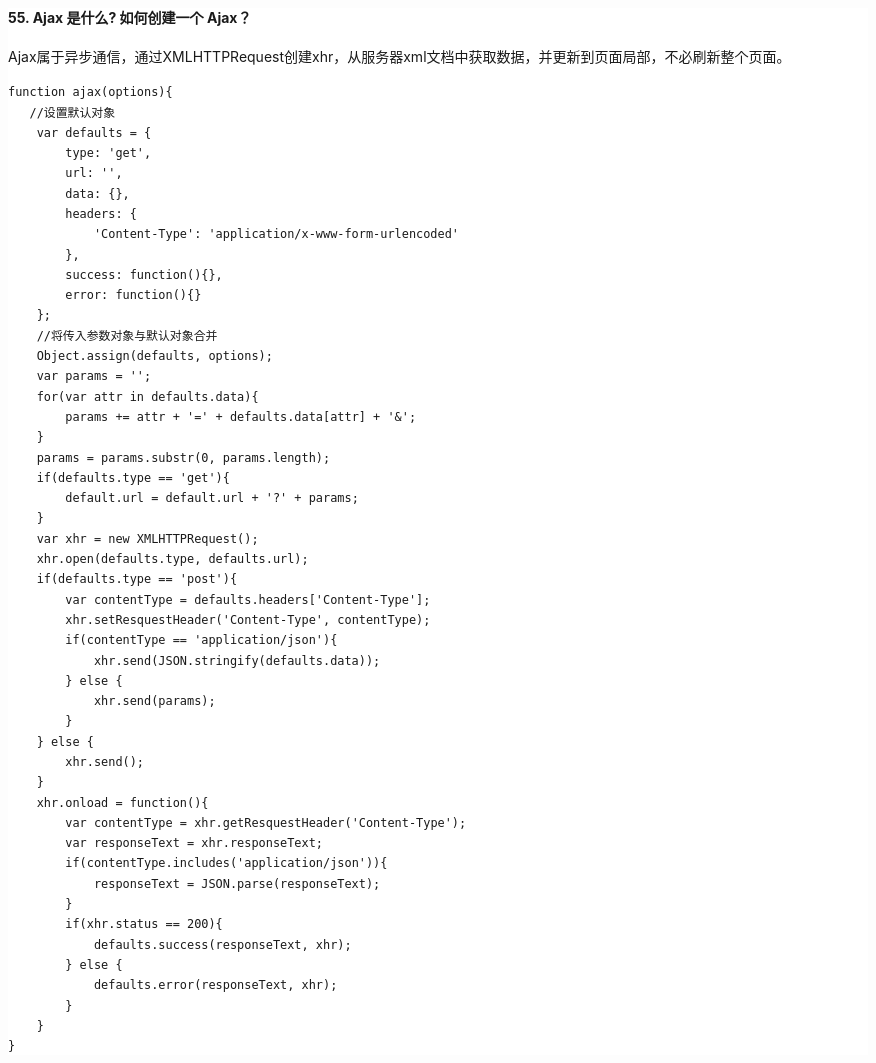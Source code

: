 ####  55. Ajax 是什么? 如何创建一个 Ajax？ 

 Ajax属于异步通信，通过XMLHTTPRequest创建xhr，从服务器xml文档中获取数据，并更新到页面局部，不必刷新整个页面。 

```
function ajax(options){
   //设置默认对象 
    var defaults = {
        type: 'get',
        url: '',
        data: {},
        headers: {
            'Content-Type': 'application/x-www-form-urlencoded'
        },
        success: function(){},
        error: function(){}
    };
    //将传入参数对象与默认对象合并
    Object.assign(defaults, options);
    var params = '';
    for(var attr in defaults.data){
        params += attr + '=' + defaults.data[attr] + '&';
    }
    params = params.substr(0, params.length);
    if(defaults.type == 'get'){
        default.url = default.url + '?' + params;
    }
    var xhr = new XMLHTTPRequest();
    xhr.open(defaults.type, defaults.url);
    if(defaults.type == 'post'){
        var contentType = defaults.headers['Content-Type'];
        xhr.setResquestHeader('Content-Type', contentType);
        if(contentType == 'application/json'){
            xhr.send(JSON.stringify(defaults.data));
        } else {
            xhr.send(params);
        }    
    } else {
        xhr.send();
    }
    xhr.onload = function(){
        var contentType = xhr.getResquestHeader('Content-Type');
        var responseText = xhr.responseText;
        if(contentType.includes('application/json')){
            responseText = JSON.parse(responseText);
        }
        if(xhr.status == 200){
            defaults.success(responseText, xhr);
        } else {
            defaults.error(responseText, xhr);
        }
    }
}
```
